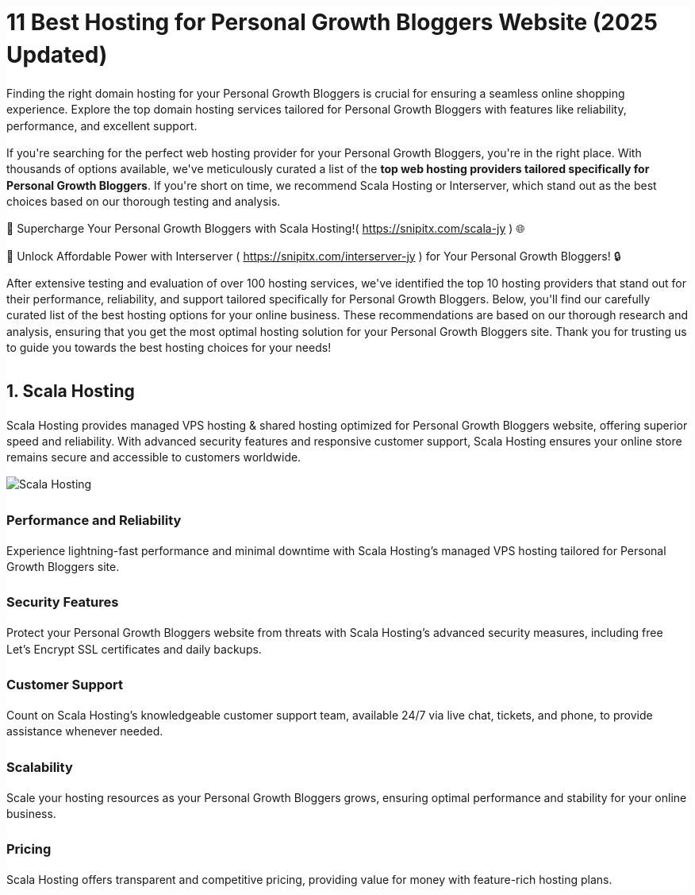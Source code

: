 # 11 Best Hosting for Personal Growth Bloggers Website (2025 Updated)

Finding the right domain hosting for your Personal Growth Bloggers is crucial for ensuring a seamless online shopping experience. Explore the top domain hosting services tailored for Personal Growth Bloggers with features like reliability, performance, and excellent support.

If you're searching for the perfect web hosting provider for your Personal Growth Bloggers, you're in the right place. With thousands of options available, we've meticulously curated a list of the **top web hosting providers tailored specifically for Personal Growth Bloggers**. If you're short on time, we recommend Scala Hosting or Interserver, which stand out as the best choices based on our thorough testing and analysis.

🚀 Supercharge Your Personal Growth Bloggers with Scala Hosting!( https://snipitx.com/scala-jy ) 🌐 

💸 Unlock Affordable Power with Interserver ( https://snipitx.com/interserver-jy ) for Your Personal Growth Bloggers! 🔒

After extensive testing and evaluation of over 100 hosting services, we've identified the top 10 hosting providers that stand out for their performance, reliability, and support tailored specifically for Personal Growth Bloggers. Below, you'll find our carefully curated list of the best hosting options for your online business. These recommendations are based on our thorough research and analysis, ensuring that you get the most optimal hosting solution for your Personal Growth Bloggers site. Thank you for trusting us to guide you towards the best hosting choices for your needs!

## 1. Scala Hosting

Scala Hosting provides managed VPS hosting & shared hosting optimized for Personal Growth Bloggers website, offering superior speed and reliability. With advanced security features and responsive customer support, Scala Hosting ensures your online store remains secure and accessible to customers worldwide.

![Scala Hosting](https://i.imgur.com/uJ5JIK3.png "Scala Web Hosting")

### Performance and Reliability
Experience lightning-fast performance and minimal downtime with Scala Hosting’s managed VPS hosting tailored for Personal Growth Bloggers site.

### Security Features
Protect your Personal Growth Bloggers website from threats with Scala Hosting’s advanced security measures, including free Let’s Encrypt SSL certificates and daily backups.

### Customer Support
Count on Scala Hosting’s knowledgeable customer support team, available 24/7 via live chat, tickets, and phone, to provide assistance whenever needed.

### Scalability
Scale your hosting resources as your Personal Growth Bloggers grows, ensuring optimal performance and stability for your online business.

### Pricing
Scala Hosting offers transparent and competitive pricing, providing value for money with feature-rich hosting plans.

